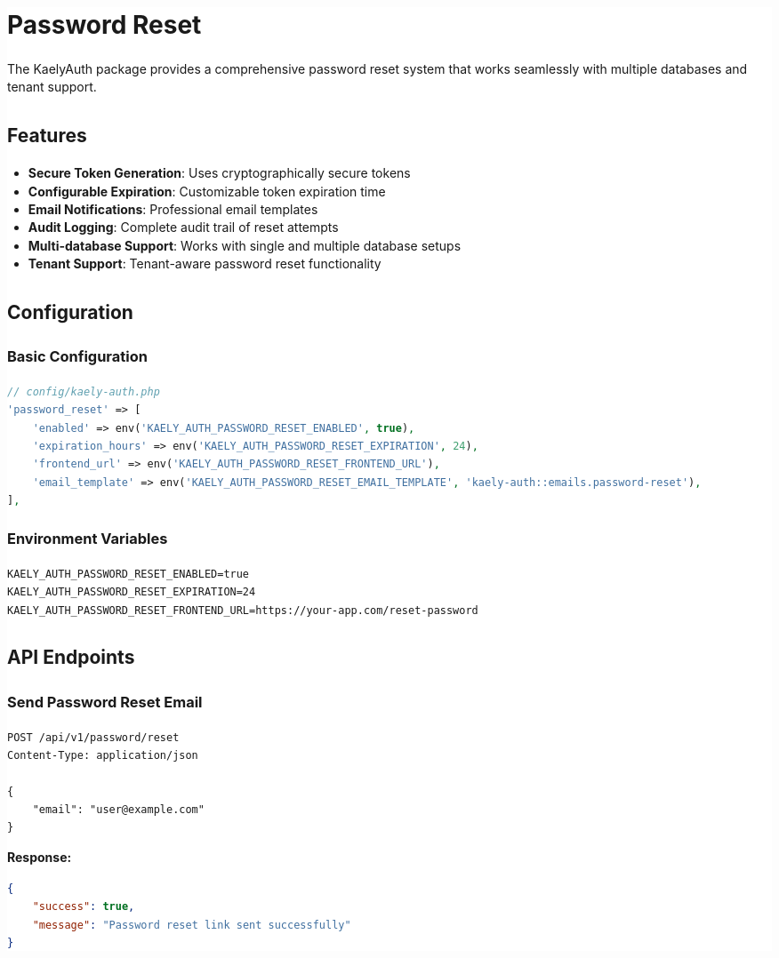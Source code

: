 # Password Reset

The KaelyAuth package provides a comprehensive password reset system that works seamlessly with multiple databases and tenant support.

## Features

- **Secure Token Generation**: Uses cryptographically secure tokens
- **Configurable Expiration**: Customizable token expiration time
- **Email Notifications**: Professional email templates
- **Audit Logging**: Complete audit trail of reset attempts
- **Multi-database Support**: Works with single and multiple database setups
- **Tenant Support**: Tenant-aware password reset functionality

## Configuration

### Basic Configuration

```php
// config/kaely-auth.php
'password_reset' => [
    'enabled' => env('KAELY_AUTH_PASSWORD_RESET_ENABLED', true),
    'expiration_hours' => env('KAELY_AUTH_PASSWORD_RESET_EXPIRATION', 24),
    'frontend_url' => env('KAELY_AUTH_PASSWORD_RESET_FRONTEND_URL'),
    'email_template' => env('KAELY_AUTH_PASSWORD_RESET_EMAIL_TEMPLATE', 'kaely-auth::emails.password-reset'),
],
```

### Environment Variables

```env
KAELY_AUTH_PASSWORD_RESET_ENABLED=true
KAELY_AUTH_PASSWORD_RESET_EXPIRATION=24
KAELY_AUTH_PASSWORD_RESET_FRONTEND_URL=https://your-app.com/reset-password
```

## API Endpoints

### Send Password Reset Email

```http
POST /api/v1/password/reset
Content-Type: application/json

{
    "email": "user@example.com"
}
```

**Response:**
```json
{
    "success": true,
    "message": "Password reset link sent successfully"
}
```
